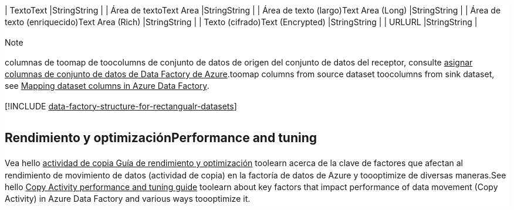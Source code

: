 | <span data-ttu-id="9b9ac-263">Texto</span><span class="sxs-lookup"><span data-stu-id="9b9ac-263">Text</span></span> |<span data-ttu-id="9b9ac-264">String</span><span class="sxs-lookup"><span data-stu-id="9b9ac-264">String</span></span> |
| <span data-ttu-id="9b9ac-265">Área de texto</span><span class="sxs-lookup"><span data-stu-id="9b9ac-265">Text Area</span></span> |<span data-ttu-id="9b9ac-266">String</span><span class="sxs-lookup"><span data-stu-id="9b9ac-266">String</span></span> |
| <span data-ttu-id="9b9ac-267">Área de texto (largo)</span><span class="sxs-lookup"><span data-stu-id="9b9ac-267">Text Area (Long)</span></span> |<span data-ttu-id="9b9ac-268">String</span><span class="sxs-lookup"><span data-stu-id="9b9ac-268">String</span></span> |
| <span data-ttu-id="9b9ac-269">Área de texto (enriquecido)</span><span class="sxs-lookup"><span data-stu-id="9b9ac-269">Text Area (Rich)</span></span> |<span data-ttu-id="9b9ac-270">String</span><span class="sxs-lookup"><span data-stu-id="9b9ac-270">String</span></span> |
| <span data-ttu-id="9b9ac-271">Texto (cifrado)</span><span class="sxs-lookup"><span data-stu-id="9b9ac-271">Text (Encrypted)</span></span> |<span data-ttu-id="9b9ac-272">String</span><span class="sxs-lookup"><span data-stu-id="9b9ac-272">String</span></span> |
| <span data-ttu-id="9b9ac-273">URL</span><span class="sxs-lookup"><span data-stu-id="9b9ac-273">URL</span></span> |<span data-ttu-id="9b9ac-274">String</span><span class="sxs-lookup"><span data-stu-id="9b9ac-274">String</span></span> |

> [!NOTE]
> <span data-ttu-id="9b9ac-275">columnas de toomap de toocolumns de conjunto de datos de origen del conjunto de datos del receptor, consulte [asignar columnas de conjunto de datos de Data Factory de Azure](data-factory-map-columns.md).</span><span class="sxs-lookup"><span data-stu-id="9b9ac-275">toomap columns from source dataset toocolumns from sink dataset, see [Mapping dataset columns in Azure Data Factory](data-factory-map-columns.md).</span></span>

[!INCLUDE [data-factory-structure-for-rectangualr-datasets](../../includes/data-factory-structure-for-rectangualr-datasets.md)]

## <a name="performance-and-tuning"></a><span data-ttu-id="9b9ac-276">Rendimiento y optimización</span><span class="sxs-lookup"><span data-stu-id="9b9ac-276">Performance and tuning</span></span>
<span data-ttu-id="9b9ac-277">Vea hello [actividad de copia Guía de rendimiento y optimización](data-factory-copy-activity-performance.md) toolearn acerca de la clave de factores que afectan al rendimiento de movimiento de datos (actividad de copia) en la factoría de datos de Azure y toooptimize de diversas maneras.</span><span class="sxs-lookup"><span data-stu-id="9b9ac-277">See hello [Copy Activity performance and tuning guide](data-factory-copy-activity-performance.md) toolearn about key factors that impact performance of data movement (Copy Activity) in Azure Data Factory and various ways toooptimize it.</span></span>
